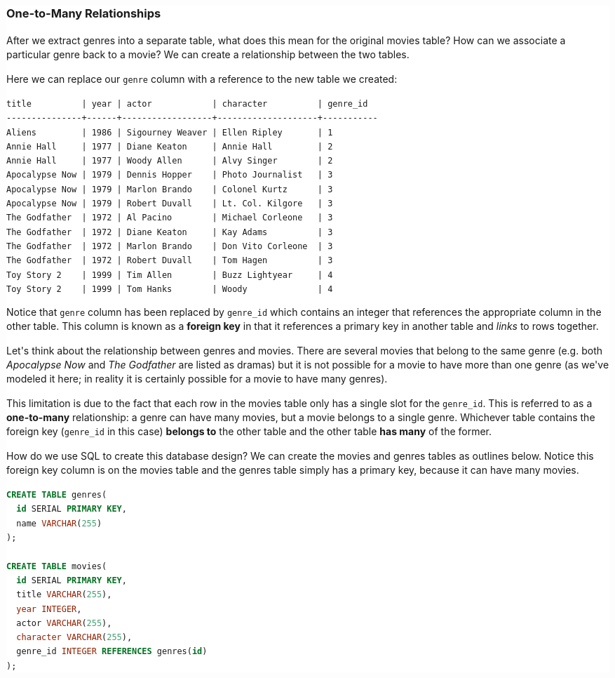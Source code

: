 ### One-to-Many Relationships

After we extract genres into a separate table, what does this mean for the
original movies table? How can we associate a particular genre back to a movie?
We can create a relationship between the two tables.

Here we can replace our `genre` column with a reference to the new table we
created:

```no-highlight
title          | year | actor            | character          | genre_id
---------------+------+------------------+--------------------+-----------
Aliens         | 1986 | Sigourney Weaver | Ellen Ripley       | 1
Annie Hall     | 1977 | Diane Keaton     | Annie Hall         | 2
Annie Hall     | 1977 | Woody Allen      | Alvy Singer        | 2
Apocalypse Now | 1979 | Dennis Hopper    | Photo Journalist   | 3
Apocalypse Now | 1979 | Marlon Brando    | Colonel Kurtz      | 3
Apocalypse Now | 1979 | Robert Duvall    | Lt. Col. Kilgore   | 3
The Godfather  | 1972 | Al Pacino        | Michael Corleone   | 3
The Godfather  | 1972 | Diane Keaton     | Kay Adams          | 3
The Godfather  | 1972 | Marlon Brando    | Don Vito Corleone  | 3
The Godfather  | 1972 | Robert Duvall    | Tom Hagen          | 3
Toy Story 2    | 1999 | Tim Allen        | Buzz Lightyear     | 4
Toy Story 2    | 1999 | Tom Hanks        | Woody              | 4
```

Notice that `genre` column has been replaced by `genre_id` which contains an
integer that references the appropriate column in the other table. This column
is known as a **foreign key** in that it references a primary key in another
table and _links_ to rows together.

Let's think about the relationship between genres and movies. There are several
movies that belong to the same genre (e.g. both _Apocalypse Now_ and _The
Godfather_ are listed as dramas) but it is not possible for a movie to have
more than one genre (as we've modeled it here; in reality it is certainly
possible for a movie to have many genres).

This limitation is due to the fact that each row in the movies table only has a
single slot for the `genre_id`. This is referred to as a **one-to-many**
relationship: a genre can have many movies, but a movie belongs to a single
genre. Whichever table contains the foreign key (`genre_id` in this case)
**belongs to** the other table and the other table **has many** of the former.

How do we use SQL to create this database design? We can create the movies and
genres tables as outlines below. Notice this foreign key column is on the
movies table and the genres table simply has a primary key, because it can
have many movies.

```SQL
CREATE TABLE genres(
  id SERIAL PRIMARY KEY,
  name VARCHAR(255)
);

CREATE TABLE movies(
  id SERIAL PRIMARY KEY,
  title VARCHAR(255),
  year INTEGER,
  actor VARCHAR(255),
  character VARCHAR(255),
  genre_id INTEGER REFERENCES genres(id)
);
```
